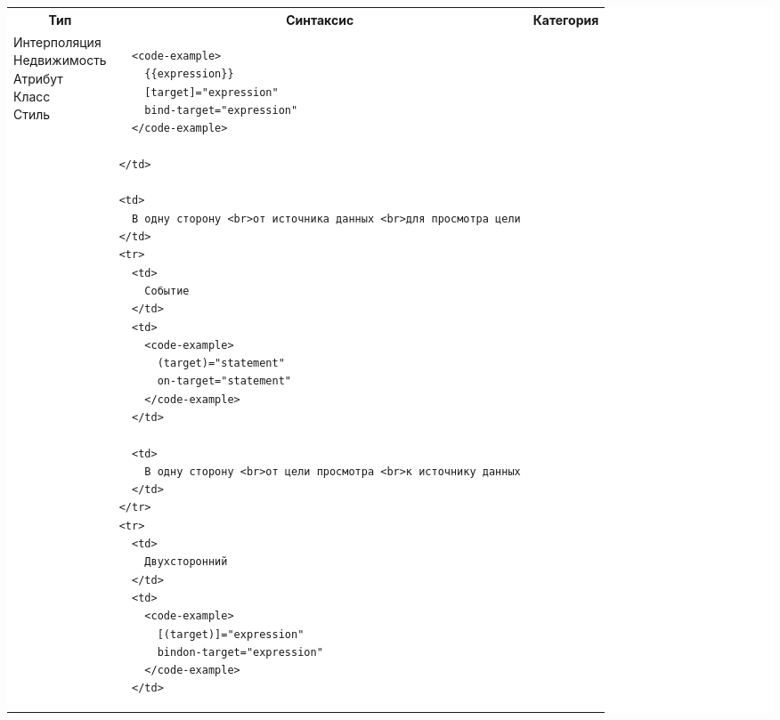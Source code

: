 <style>
  td, th {vertical-align: top}
</style>

<table width="100%">






  <tr>
    <th>
      Тип
    </th>
    <th>
      Синтаксис
    </th>
    <th>
      Категория
    </th>

  </tr>
  <tr>
     <td>
      Интерполяция <br>
      Недвижимость <br>
      Атрибут <br>
      Класс <br>
      Стиль
    </td>
    <td>

      <code-example>
        {{expression}}
        [target]="expression"
        bind-target="expression"
      </code-example>

    </td>

    <td>
      В одну сторону <br>от источника данных <br>для просмотра цели
    </td>
    <tr>
      <td>
        Событие
      </td>
      <td>
        <code-example>
          (target)="statement"
          on-target="statement"
        </code-example>
      </td>

      <td>
        В одну сторону <br>от цели просмотра <br>к источнику данных
      </td>
    </tr>
    <tr>
      <td>
        Двухсторонний
      </td>
      <td>
        <code-example>
          [(target)]="expression"
          bindon-target="expression"
        </code-example>
      </td>